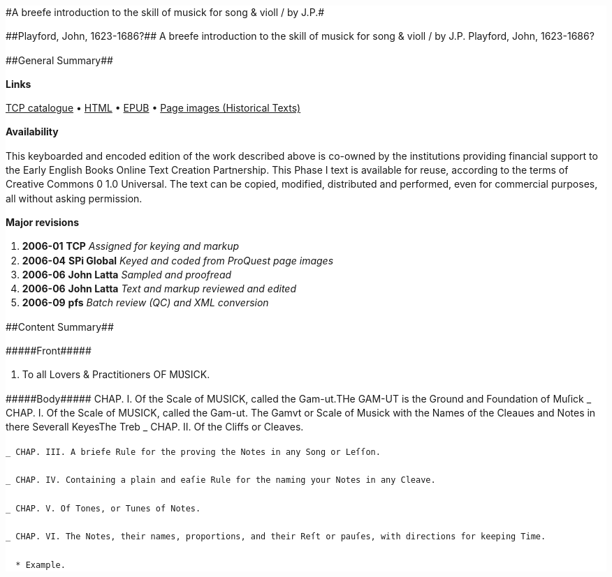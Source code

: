 #A breefe introduction to the skill of musick for song & violl / by J.P.#

##Playford, John, 1623-1686?##
A breefe introduction to the skill of musick for song & violl / by J.P.
Playford, John, 1623-1686?

##General Summary##

**Links**

[TCP catalogue](http://www.ota.ox.ac.uk/tcp/)  • 
[HTML](http://tei.it.ox.ac.uk/tcp/Texts-HTML/free/A55/A55042.html)  • 
[EPUB](http://tei.it.ox.ac.uk/tcp/Texts-EPUB/free/A55/A55042.epub) • 
[Page images (Historical Texts)](https://data.historicaltexts.jisc.ac.uk/view?pubId=eebo-12369245e&pageId=eebo-12369245e-60513-1)

**Availability**

This keyboarded and encoded edition of the
	       work described above is co-owned by the institutions
	       providing financial support to the Early English Books
	       Online Text Creation Partnership. This Phase I text is
	       available for reuse, according to the terms of Creative
	       Commons 0 1.0 Universal. The text can be copied,
	       modified, distributed and performed, even for
	       commercial purposes, all without asking permission.

**Major revisions**

1. __2006-01__ __TCP__ *Assigned for keying and markup*
1. __2006-04__ __SPi Global__ *Keyed and coded from ProQuest page images*
1. __2006-06__ __John Latta__ *Sampled and proofread*
1. __2006-06__ __John Latta__ *Text and markup reviewed and edited*
1. __2006-09__ __pfs__ *Batch review (QC) and XML conversion*

##Content Summary##

#####Front#####

1. To all Lovers & Practitioners OF MƲSICK.

#####Body#####
CHAP. I. Of the Scale of MUSICK, called the Gam-ut.THe GAM-UT is the Ground and Foundation of Muſick
    _ CHAP. I. Of the Scale of MUSICK, called the Gam-ut.
The Gamvt or Scale of Musick with the Names of the Cleaues and Notes in there Severall KeyesThe Treb
    _ CHAP. II. Of the Cliffs or Cleaves.

    _ CHAP. III. A briefe Rule for the proving the Notes in any Song or Leſſon.

    _ CHAP. IV. Containing a plain and eaſie Rule for the naming your Notes in any Cleave.

    _ CHAP. V. Of Tones, or Tunes of Notes.

    _ CHAP. VI. The Notes, their names, proportions, and their Reſt or pauſes, with directions for keeping Time.

      * Example.
